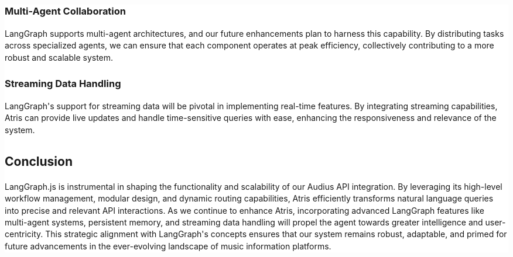 ### Multi-Agent Collaboration

LangGraph supports multi-agent architectures, and our future enhancements plan to harness this capability. By distributing tasks across specialized agents, we can ensure that each component operates at peak efficiency, collectively contributing to a more robust and scalable system.

### Streaming Data Handling

LangGraph's support for streaming data will be pivotal in implementing real-time features. By integrating streaming capabilities, Atris can provide live updates and handle time-sensitive queries with ease, enhancing the responsiveness and relevance of the system.

## Conclusion

LangGraph.js is instrumental in shaping the functionality and scalability of our Audius API integration. By leveraging its high-level workflow management, modular design, and dynamic routing capabilities, Atris efficiently transforms natural language queries into precise and relevant API interactions. As we continue to enhance Atris, incorporating advanced LangGraph features like multi-agent systems, persistent memory, and streaming data handling will propel the agent towards greater intelligence and user-centricity. This strategic alignment with LangGraph's concepts ensures that our system remains robust, adaptable, and primed for future advancements in the ever-evolving landscape of music information platforms.